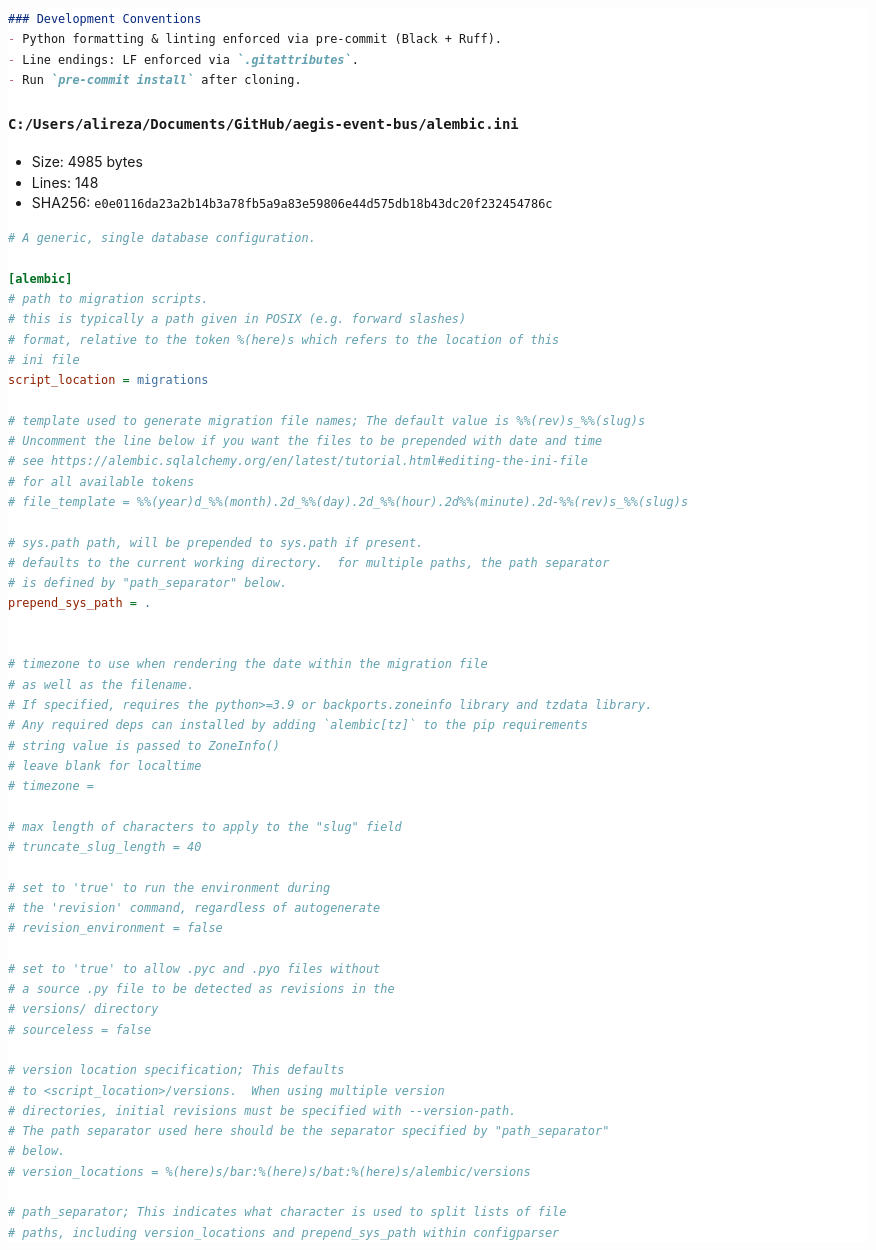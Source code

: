 ```markdown
### Development Conventions
- Python formatting & linting enforced via pre-commit (Black + Ruff).
- Line endings: LF enforced via `.gitattributes`.
- Run `pre-commit install` after cloning.
```

### `C:/Users/alireza/Documents/GitHub/aegis-event-bus/alembic.ini`

- Size: 4985 bytes  
- Lines: 148  
- SHA256: `e0e0116da23a2b14b3a78fb5a9a83e59806e44d575db18b43dc20f232454786c`

```ini
# A generic, single database configuration.

[alembic]
# path to migration scripts.
# this is typically a path given in POSIX (e.g. forward slashes)
# format, relative to the token %(here)s which refers to the location of this
# ini file
script_location = migrations

# template used to generate migration file names; The default value is %%(rev)s_%%(slug)s
# Uncomment the line below if you want the files to be prepended with date and time
# see https://alembic.sqlalchemy.org/en/latest/tutorial.html#editing-the-ini-file
# for all available tokens
# file_template = %%(year)d_%%(month).2d_%%(day).2d_%%(hour).2d%%(minute).2d-%%(rev)s_%%(slug)s

# sys.path path, will be prepended to sys.path if present.
# defaults to the current working directory.  for multiple paths, the path separator
# is defined by "path_separator" below.
prepend_sys_path = .


# timezone to use when rendering the date within the migration file
# as well as the filename.
# If specified, requires the python>=3.9 or backports.zoneinfo library and tzdata library.
# Any required deps can installed by adding `alembic[tz]` to the pip requirements
# string value is passed to ZoneInfo()
# leave blank for localtime
# timezone =

# max length of characters to apply to the "slug" field
# truncate_slug_length = 40

# set to 'true' to run the environment during
# the 'revision' command, regardless of autogenerate
# revision_environment = false

# set to 'true' to allow .pyc and .pyo files without
# a source .py file to be detected as revisions in the
# versions/ directory
# sourceless = false

# version location specification; This defaults
# to <script_location>/versions.  When using multiple version
# directories, initial revisions must be specified with --version-path.
# The path separator used here should be the separator specified by "path_separator"
# below.
# version_locations = %(here)s/bar:%(here)s/bat:%(here)s/alembic/versions

# path_separator; This indicates what character is used to split lists of file
# paths, including version_locations and prepend_sys_path within configparser
```
